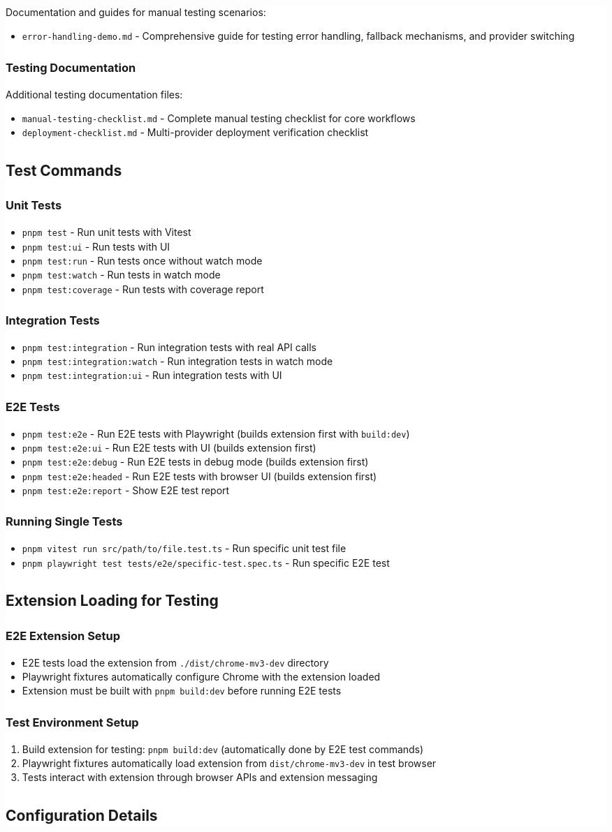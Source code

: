 Documentation and guides for manual testing scenarios:
- `error-handling-demo.md` - Comprehensive guide for testing error handling, fallback mechanisms, and provider switching

### Testing Documentation

Additional testing documentation files:
- `manual-testing-checklist.md` - Complete manual testing checklist for core workflows
- `deployment-checklist.md` - Multi-provider deployment verification checklist

## Test Commands

### Unit Tests
- `pnpm test` - Run unit tests with Vitest
- `pnpm test:ui` - Run tests with UI
- `pnpm test:run` - Run tests once without watch mode
- `pnpm test:watch` - Run tests in watch mode
- `pnpm test:coverage` - Run tests with coverage report

### Integration Tests
- `pnpm test:integration` - Run integration tests with real API calls
- `pnpm test:integration:watch` - Run integration tests in watch mode
- `pnpm test:integration:ui` - Run integration tests with UI

### E2E Tests
- `pnpm test:e2e` - Run E2E tests with Playwright (builds extension first with `build:dev`)
- `pnpm test:e2e:ui` - Run E2E tests with UI (builds extension first)
- `pnpm test:e2e:debug` - Run E2E tests in debug mode (builds extension first)
- `pnpm test:e2e:headed` - Run E2E tests with browser UI (builds extension first)
- `pnpm test:e2e:report` - Show E2E test report

### Running Single Tests
- `pnpm vitest run src/path/to/file.test.ts` - Run specific unit test file
- `pnpm playwright test tests/e2e/specific-test.spec.ts` - Run specific E2E test

## Extension Loading for Testing

### E2E Extension Setup
- E2E tests load the extension from `./dist/chrome-mv3-dev` directory
- Playwright fixtures automatically configure Chrome with the extension loaded
- Extension must be built with `pnpm build:dev` before running E2E tests

### Test Environment Setup
1. Build extension for testing: `pnpm build:dev` (automatically done by E2E test commands)
2. Playwright fixtures automatically load extension from `dist/chrome-mv3-dev` in test browser
3. Tests interact with extension through browser APIs and extension messaging

## Configuration Details

